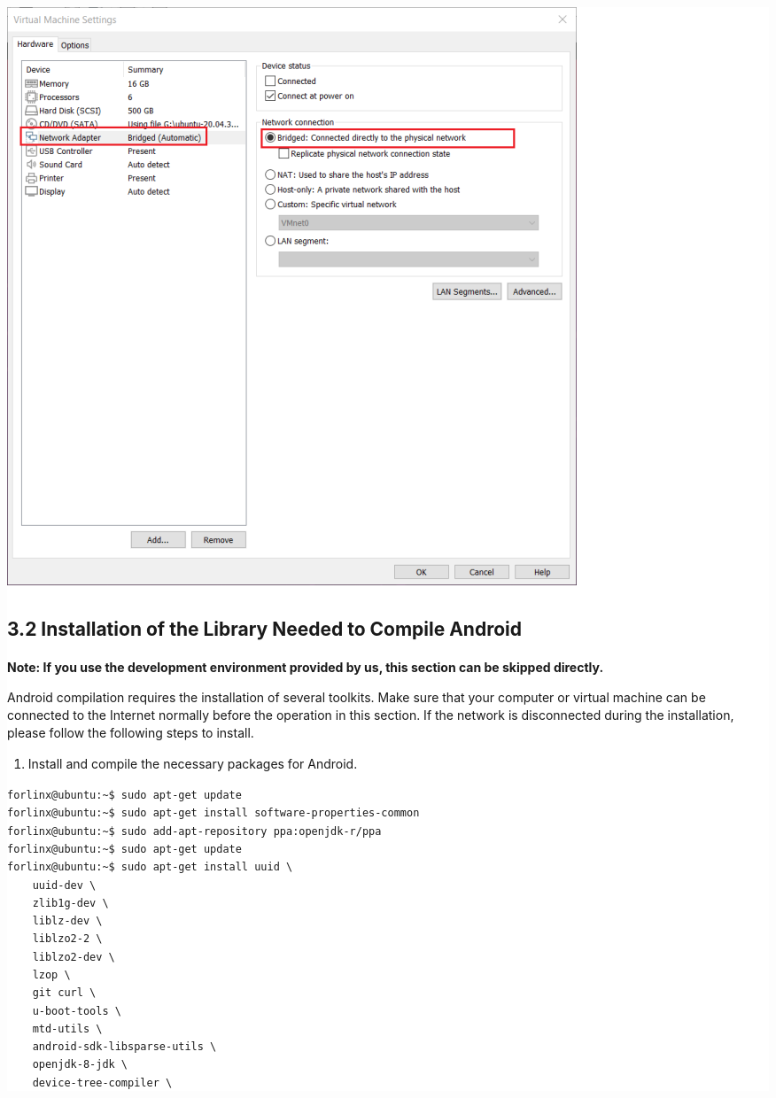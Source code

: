 ![Image](./images/OK3588-C_Android_12_User_Compilation_Manual/21434.png)

## 3.2 Installation of the Library Needed to Compile Android

**Note: If you use the development environment provided by us, this section can be skipped directly.**

Android compilation requires the installation of several toolkits. Make sure that your computer or virtual machine can be connected to the Internet normally before the operation in this section. If the network is disconnected during the installation, please follow the following steps to install.

1. Install and compile the necessary packages for Android.

```plain
forlinx@ubuntu:~$ sudo apt-get update
forlinx@ubuntu:~$ sudo apt-get install software-properties-common
forlinx@ubuntu:~$ sudo add-apt-repository ppa:openjdk-r/ppa
forlinx@ubuntu:~$ sudo apt-get update
forlinx@ubuntu:~$ sudo apt-get install uuid \
	uuid-dev \
	zlib1g-dev \
	liblz-dev \
	liblzo2-2 \
	liblzo2-dev \
	lzop \
	git curl \
	u-boot-tools \
	mtd-utils \
	android-sdk-libsparse-utils \
	openjdk-8-jdk \
	device-tree-compiler \
```